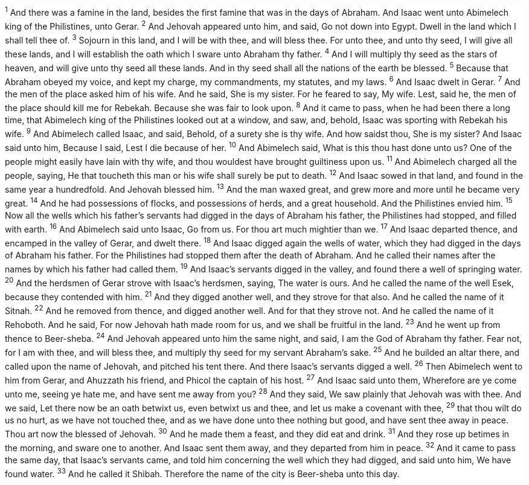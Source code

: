 <sup>1</sup> And there was a famine in the land, besides the first famine that was in the days of Abraham. And Isaac went unto Abimelech king of the Philistines, unto Gerar.
<sup>2</sup> And Jehovah appeared unto him, and said, Go not down into Egypt. Dwell in the land which I shall tell thee of.
<sup>3</sup> Sojourn in this land, and I will be with thee, and will bless thee. For unto thee, and unto thy seed, I will give all these lands, and I will establish the oath which I sware unto Abraham thy father.
<sup>4</sup> And I will multiply thy seed as the stars of heaven, and will give unto thy seed all these lands. And in thy seed shall all the nations of the earth be blessed.
<sup>5</sup> Because that Abraham obeyed my voice, and kept my charge, my commandments, my statutes, and my laws.
<sup>6</sup> And Isaac dwelt in Gerar.
<sup>7</sup> And the men of the place asked him of his wife. And he said, She is my sister. For he feared to say, My wife. Lest, said he, the men of the place should kill me for Rebekah. Because she was fair to look upon.
<sup>8</sup> And it came to pass, when he had been there a long time, that Abimelech king of the Philistines looked out at a window, and saw, and, behold, Isaac was sporting with Rebekah his wife.
<sup>9</sup> And Abimelech called Isaac, and said, Behold, of a surety she is thy wife. And how saidst thou, She is my sister? And Isaac said unto him, Because I said, Lest I die because of her.
<sup>10</sup> And Abimelech said, What is this thou hast done unto us? One of the people might easily have lain with thy wife, and thou wouldest have brought guiltiness upon us.
<sup>11</sup> And Abimelech charged all the people, saying, He that toucheth this man or his wife shall surely be put to death.
<sup>12</sup> And Isaac sowed in that land, and found in the same year a hundredfold. And Jehovah blessed him.
<sup>13</sup> And the man waxed great, and grew more and more until he became very great.
<sup>14</sup> And he had possessions of flocks, and possessions of herds, and a great household. And the Philistines envied him.
<sup>15</sup> Now all the wells which his father’s servants had digged in the days of Abraham his father, the Philistines had stopped, and filled with earth.
<sup>16</sup> And Abimelech said unto Isaac, Go from us. For thou art much mightier than we.
<sup>17</sup> And Isaac departed thence, and encamped in the valley of Gerar, and dwelt there.
<sup>18</sup> And Isaac digged again the wells of water, which they had digged in the days of Abraham his father. For the Philistines had stopped them after the death of Abraham. And he called their names after the names by which his father had called them.
<sup>19</sup> And Isaac’s servants digged in the valley, and found there a well of springing water.
<sup>20</sup> And the herdsmen of Gerar strove with Isaac’s herdsmen, saying, The water is ours. And he called the name of the well Esek, because they contended with him.
<sup>21</sup> And they digged another well, and they strove for that also. And he called the name of it Sitnah.
<sup>22</sup> And he removed from thence, and digged another well. And for that they strove not. And he called the name of it Rehoboth. And he said, For now Jehovah hath made room for us, and we shall be fruitful in the land.
<sup>23</sup> And he went up from thence to Beer-sheba.
<sup>24</sup> And Jehovah appeared unto him the same night, and said, I am the God of Abraham thy father. Fear not, for I am with thee, and will bless thee, and multiply thy seed for my servant Abraham’s sake.
<sup>25</sup> And he builded an altar there, and called upon the name of Jehovah, and pitched his tent there. And there Isaac’s servants digged a well.
<sup>26</sup> Then Abimelech went to him from Gerar, and Ahuzzath his friend, and Phicol the captain of his host.
<sup>27</sup> And Isaac said unto them, Wherefore are ye come unto me, seeing ye hate me, and have sent me away from you?
<sup>28</sup> And they said, We saw plainly that Jehovah was with thee. And we said, Let there now be an oath betwixt us, even betwixt us and thee, and let us make a covenant with thee,
<sup>29</sup> that thou wilt do us no hurt, as we have not touched thee, and as we have done unto thee nothing but good, and have sent thee away in peace. Thou art now the blessed of Jehovah.
<sup>30</sup> And he made them a feast, and they did eat and drink.
<sup>31</sup> And they rose up betimes in the morning, and sware one to another. And Isaac sent them away, and they departed from him in peace.
<sup>32</sup> And it came to pass the same day, that Isaac’s servants came, and told him concerning the well which they had digged, and said unto him, We have found water.
<sup>33</sup> And he called it Shibah. Therefore the name of the city is Beer-sheba unto this day.